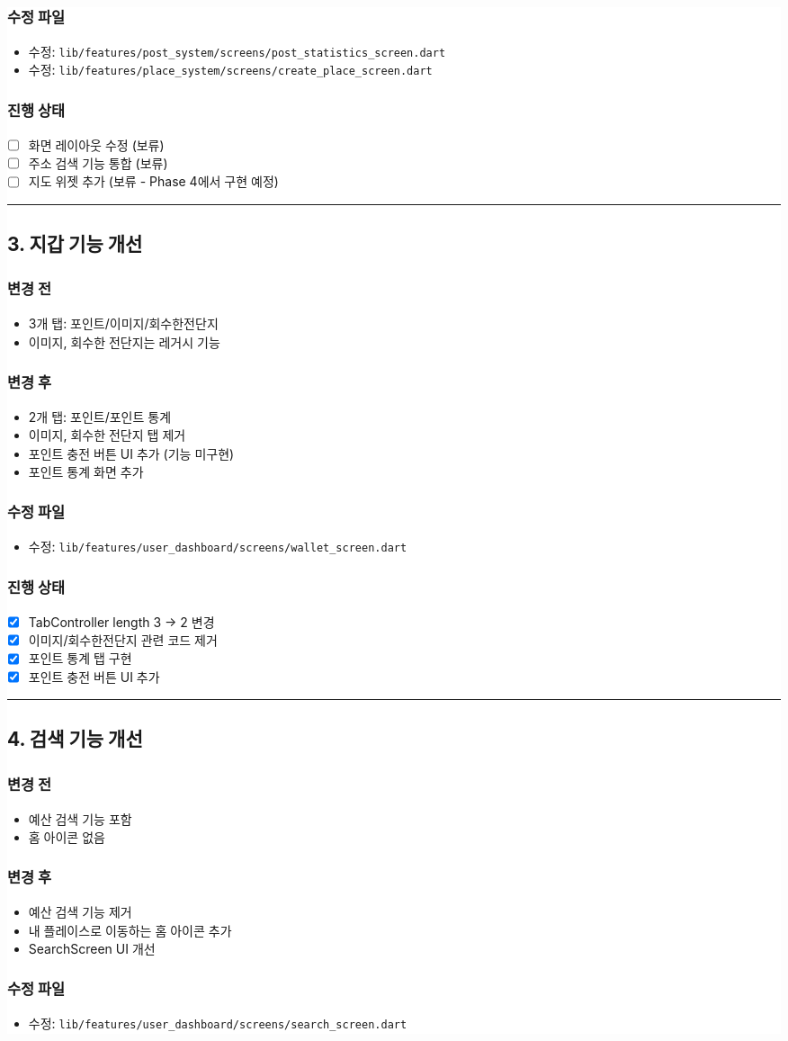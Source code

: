 ### 수정 파일
- 수정: `lib/features/post_system/screens/post_statistics_screen.dart`
- 수정: `lib/features/place_system/screens/create_place_screen.dart`

### 진행 상태
- [ ] 화면 레이아웃 수정 (보류)
- [ ] 주소 검색 기능 통합 (보류)
- [ ] 지도 위젯 추가 (보류 - Phase 4에서 구현 예정)

---

## 3. 지갑 기능 개선

### 변경 전
- 3개 탭: 포인트/이미지/회수한전단지
- 이미지, 회수한 전단지는 레거시 기능

### 변경 후
- 2개 탭: 포인트/포인트 통계
- 이미지, 회수한 전단지 탭 제거
- 포인트 충전 버튼 UI 추가 (기능 미구현)
- 포인트 통계 화면 추가

### 수정 파일
- 수정: `lib/features/user_dashboard/screens/wallet_screen.dart`

### 진행 상태
- [x] TabController length 3 → 2 변경
- [x] 이미지/회수한전단지 관련 코드 제거
- [x] 포인트 통계 탭 구현
- [x] 포인트 충전 버튼 UI 추가

---

## 4. 검색 기능 개선

### 변경 전
- 예산 검색 기능 포함
- 홈 아이콘 없음

### 변경 후
- 예산 검색 기능 제거
- 내 플레이스로 이동하는 홈 아이콘 추가
- SearchScreen UI 개선

### 수정 파일
- 수정: `lib/features/user_dashboard/screens/search_screen.dart`
